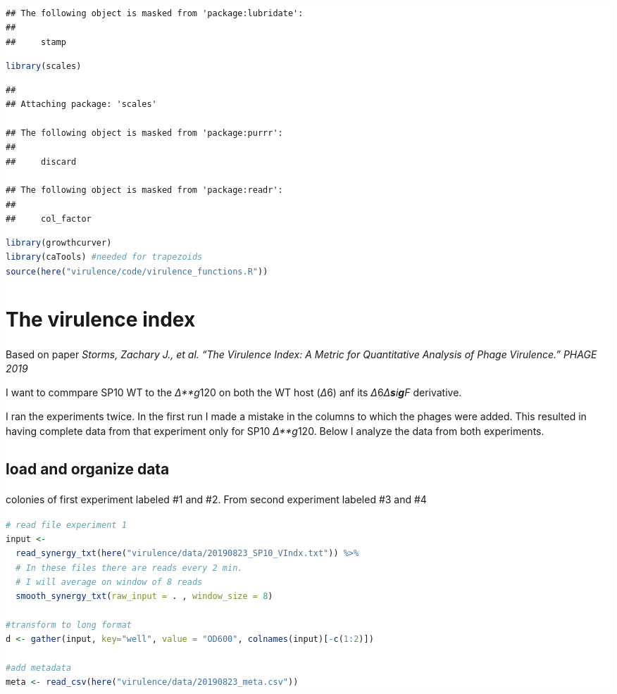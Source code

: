     ## The following object is masked from 'package:lubridate':
    ## 
    ##     stamp

``` r
library(scales)
```

    ## 
    ## Attaching package: 'scales'

    ## The following object is masked from 'package:purrr':
    ## 
    ##     discard

    ## The following object is masked from 'package:readr':
    ## 
    ##     col_factor

``` r
library(growthcurver)
library(caTools) #needed for trapezoids
source(here("virulence/code/virulence_functions.R"))
```

# The virulence index

Based on paper *Storms, Zachary J., et al. “The Virulence Index: A
Metric for Quantitative Analysis of Phage Virulence.” PHAGE 2019*

I want to commpare SP10 WT to the *Δ**g*120 on both the WT host (*Δ*6)
anf its *Δ*6*Δ**s**i**g**F* derivative.

I ran the experiments twice. In the first run I made a mistake in the
columns to which the phages were added. This resulted in having complete
data from that experiment only for SP10 *Δ**g*120. Below I analyze the
data from both experiments.

## load and organize data

colonies of first experiment labeled \#1 and \#2. From second experiment
labeled \#3 and \#4

``` r
# read file experiment 1
input <- 
  read_synergy_txt(here("virulence/data/20190823_SP10_VIndx.txt")) %>% 
  # In these files there are reads every 2 min. 
  # I will average on window of 8 reads
  smooth_synergy_txt(raw_input = . , window_size = 8)

#transform to long format
d <- gather(input, key="well", value = "OD600", colnames(input)[-c(1:2)])

#add metadata
meta <- read_csv(here("virulence/data/20190823_meta.csv"))
```
